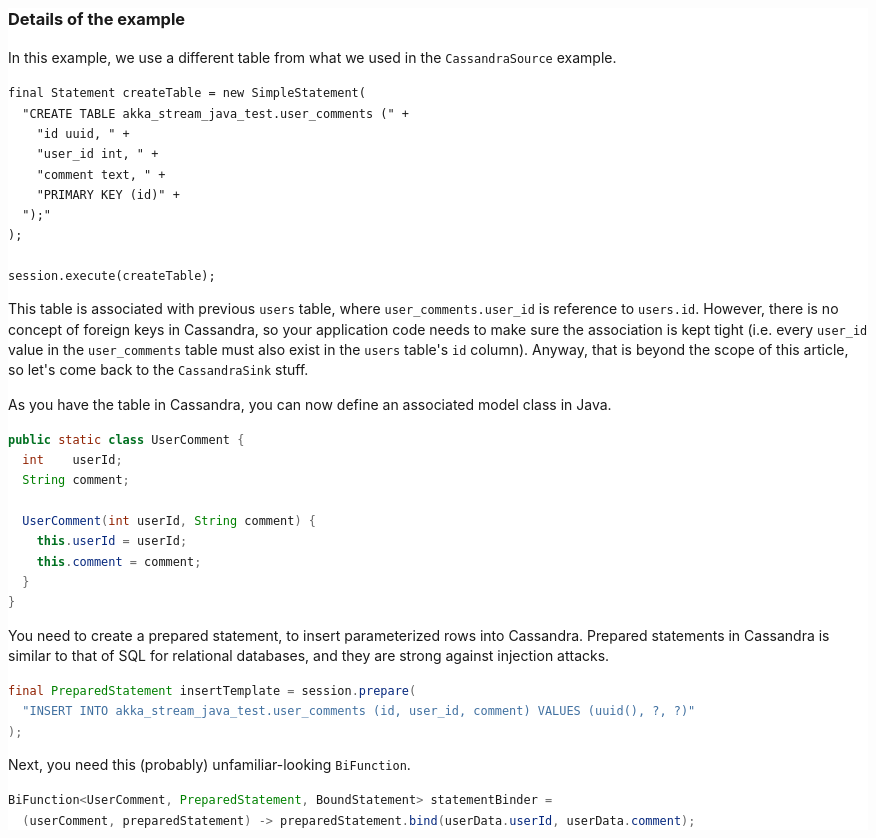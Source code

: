 ### Details of the example

In this example, we use a different table from what we used in the `CassandraSource` example.

```
final Statement createTable = new SimpleStatement(
  "CREATE TABLE akka_stream_java_test.user_comments (" +
    "id uuid, " +
    "user_id int, " +
    "comment text, " +
    "PRIMARY KEY (id)" +
  ");"
);

session.execute(createTable);
```

This table is associated with previous `users` table, where `user_comments.user_id` is reference to `users.id`.
However, there is no concept of foreign keys in Cassandra, so your application code needs to make sure the association
is kept tight (i.e. every `user_id` value in the `user_comments` table must also exist in the `users` table's `id` column).
Anyway, that is beyond the scope of this article, so let's come back to the `CassandraSink` stuff.

As you have the table in Cassandra, you can now define an associated model class in Java.

```java
public static class UserComment {
  int    userId;
  String comment;

  UserComment(int userId, String comment) {
    this.userId = userId;
    this.comment = comment;
  }
}
```

You need to create a prepared statement, to insert parameterized rows into Cassandra.
Prepared statements in Cassandra is similar to that of SQL for relational databases, and they are strong against injection attacks.

```java
final PreparedStatement insertTemplate = session.prepare(
  "INSERT INTO akka_stream_java_test.user_comments (id, user_id, comment) VALUES (uuid(), ?, ?)"
);
```

Next, you need this (probably) unfamiliar-looking `BiFunction`.

```java
BiFunction<UserComment, PreparedStatement, BoundStatement> statementBinder =
  (userComment, preparedStatement) -> preparedStatement.bind(userData.userId, userData.comment);
```
